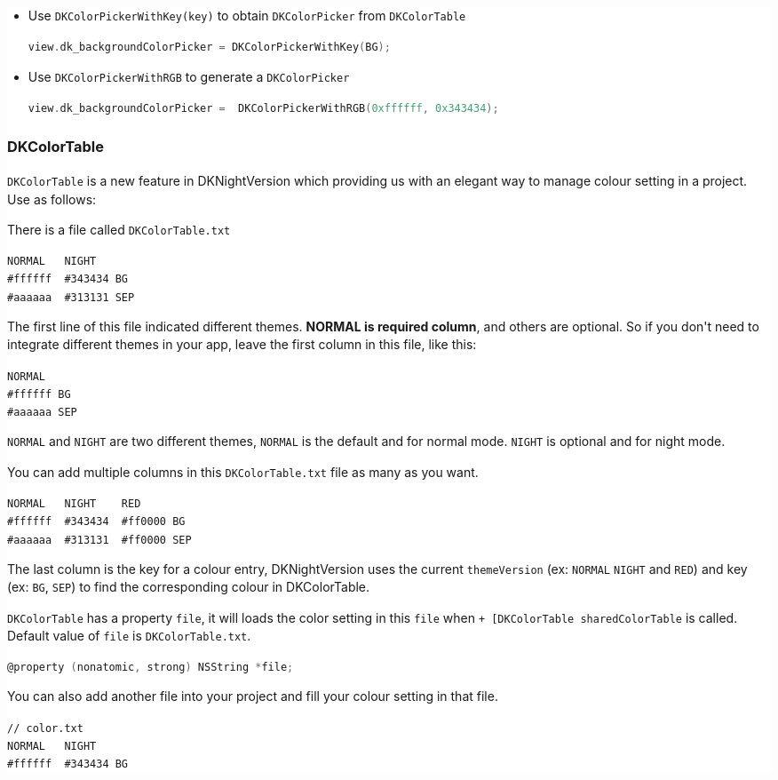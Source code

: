 + Use `DKColorPickerWithKey(key)` to obtain `DKColorPicker` from `DKColorTable`

    ```objectivec
    view.dk_backgroundColorPicker = DKColorPickerWithKey(BG);
    ```

+ Use `DKColorPickerWithRGB` to generate a `DKColorPicker`

    ```objectivec
    view.dk_backgroundColorPicker =  DKColorPickerWithRGB(0xffffff, 0x343434);
    ```

### DKColorTable

`DKColorTable` is a new feature in DKNightVersion which providing us with an elegant way to manage colour setting in a project. Use as follows:

There is a file called `DKColorTable.txt`

```
NORMAL   NIGHT
#ffffff  #343434 BG
#aaaaaa  #313131 SEP
```

The first line of this file indicated different themes. **NORMAL is required column**, and others are optional. So if you don't need to integrate different themes in your app, leave the first column in this file, like this:

```
NORMAL
#ffffff BG
#aaaaaa SEP
```

`NORMAL` and `NIGHT` are two different themes, `NORMAL` is the default and for normal mode. `NIGHT` is optional and for night mode.

You can add multiple columns in this `DKColorTable.txt` file as many as you want.

```
NORMAL   NIGHT    RED
#ffffff  #343434  #ff0000 BG
#aaaaaa  #313131  #ff0000 SEP
```

The last column is the key for a colour entry, DKNightVersion uses the current `themeVersion` (ex: `NORMAL` `NIGHT` and `RED`) and key (ex: `BG`, `SEP`) to find the corresponding colour in DKColorTable.

`DKColorTable` has a property `file`, it will loads the color setting in this `file` when `+ [DKColorTable sharedColorTable` is called. Default value of `file` is `DKColorTable.txt`.

```objectivec
@property (nonatomic, strong) NSString *file;
```

You can also add another file into your project and fill your colour setting in that file.

```
// color.txt
NORMAL   NIGHT
#ffffff  #343434 BG
```
